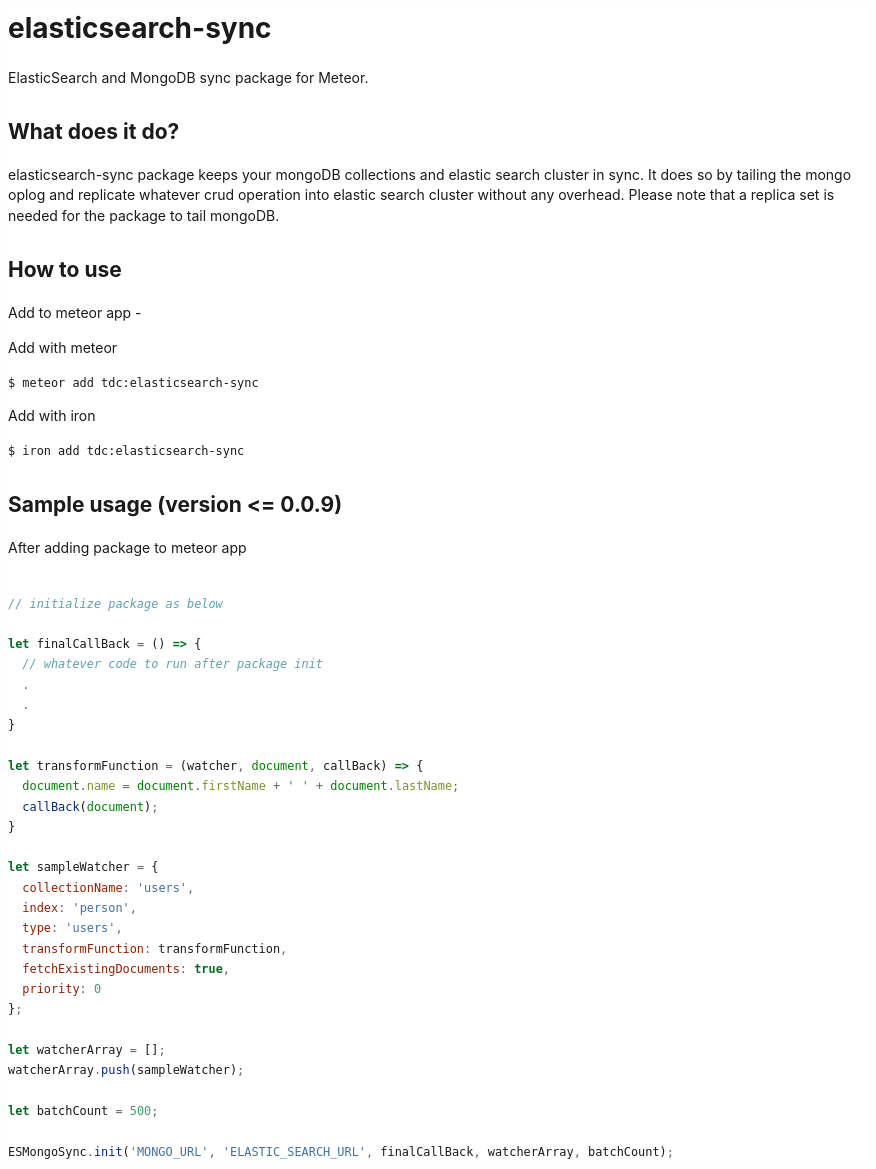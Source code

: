 # elasticsearch-sync
ElasticSearch and MongoDB sync package for Meteor.

## What does it do?
elasticsearch-sync package keeps your mongoDB collections and elastic search cluster in sync. It does so by tailing the mongo oplog and replicate whatever crud operation into elastic search cluster without any overhead.
Please note that a replica set is needed for the package to tail mongoDB.


## How to use
Add to meteor app -  

Add with meteor
```bash
$ meteor add tdc:elasticsearch-sync
```
Add with iron
```bash
$ iron add tdc:elasticsearch-sync
```

## Sample usage (version <= 0.0.9)
After adding package to meteor app

```javascript

// initialize package as below

let finalCallBack = () => {
  // whatever code to run after package init
  .
  .
}

let transformFunction = (watcher, document, callBack) => {
  document.name = document.firstName + ' ' + document.lastName;
  callBack(document);
}

let sampleWatcher = {
  collectionName: 'users',
  index: 'person',
  type: 'users',
  transformFunction: transformFunction,
  fetchExistingDocuments: true,
  priority: 0
};

let watcherArray = [];
watcherArray.push(sampleWatcher);

let batchCount = 500;

ESMongoSync.init('MONGO_URL', 'ELASTIC_SEARCH_URL', finalCallBack, watcherArray, batchCount);

```
